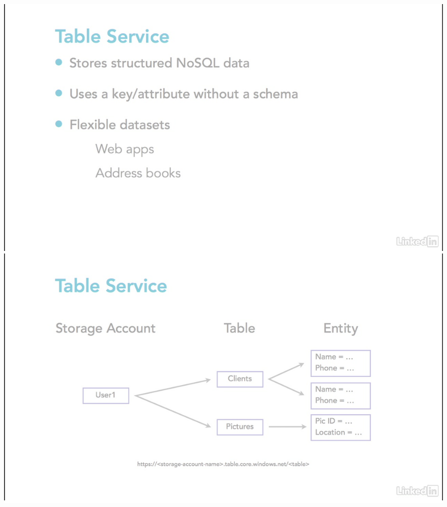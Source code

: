 <img src="./resources/vlcsnap-2018-02-07-23h57m43s712.jpg" /></br>
<img src="./resources/vlcsnap-2018-02-07-23h57m50s167.jpg" /></br>